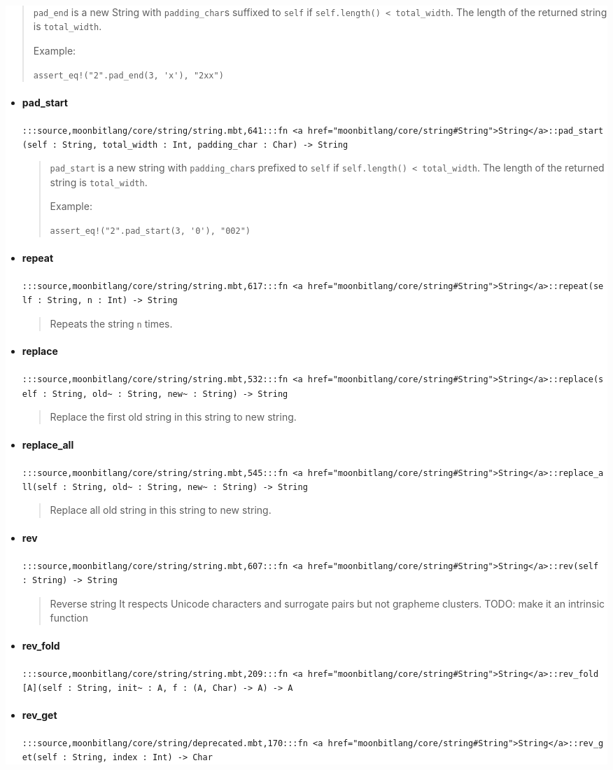   >  `pad_end` is a new String with `padding_char`s suffixed to `self` if `self.length() < total_width`. The length of the
  > returned string is `total_width`.
  > 
  >  Example:
  > 
  >  ```
  >  assert_eq!("2".pad_end(3, 'x'), "2xx")
  >  ```
- #### pad\_start
  ```moonbit
  :::source,moonbitlang/core/string/string.mbt,641:::fn <a href="moonbitlang/core/string#String">String</a>::pad_start(self : String, total_width : Int, padding_char : Char) -> String
  ```
  > 
  >  `pad_start` is a new string with `padding_char`s prefixed to `self` if `self.length() < total_width`. The length of the
  > returned string is `total_width`.
  > 
  >  Example:
  > 
  >  ```
  >  assert_eq!("2".pad_start(3, '0'), "002")
  >  ```
- #### repeat
  ```moonbit
  :::source,moonbitlang/core/string/string.mbt,617:::fn <a href="moonbitlang/core/string#String">String</a>::repeat(self : String, n : Int) -> String
  ```
  > 
  >  Repeats the string `n` times.
- #### replace
  ```moonbit
  :::source,moonbitlang/core/string/string.mbt,532:::fn <a href="moonbitlang/core/string#String">String</a>::replace(self : String, old~ : String, new~ : String) -> String
  ```
  > 
  >  Replace the first old string in this string to new string.
- #### replace\_all
  ```moonbit
  :::source,moonbitlang/core/string/string.mbt,545:::fn <a href="moonbitlang/core/string#String">String</a>::replace_all(self : String, old~ : String, new~ : String) -> String
  ```
  > 
  >  Replace all old string in this string to new string.
- #### rev
  ```moonbit
  :::source,moonbitlang/core/string/string.mbt,607:::fn <a href="moonbitlang/core/string#String">String</a>::rev(self : String) -> String
  ```
  > 
  >  Reverse string
  > It respects Unicode characters and surrogate pairs but not grapheme clusters.
  > TODO: make it an intrinsic function
- #### rev\_fold
  ```moonbit
  :::source,moonbitlang/core/string/string.mbt,209:::fn <a href="moonbitlang/core/string#String">String</a>::rev_fold[A](self : String, init~ : A, f : (A, Char) -> A) -> A
  ```
  > 
- #### rev\_get
  ```moonbit
  :::source,moonbitlang/core/string/deprecated.mbt,170:::fn <a href="moonbitlang/core/string#String">String</a>::rev_get(self : String, index : Int) -> Char
  ```
  > 